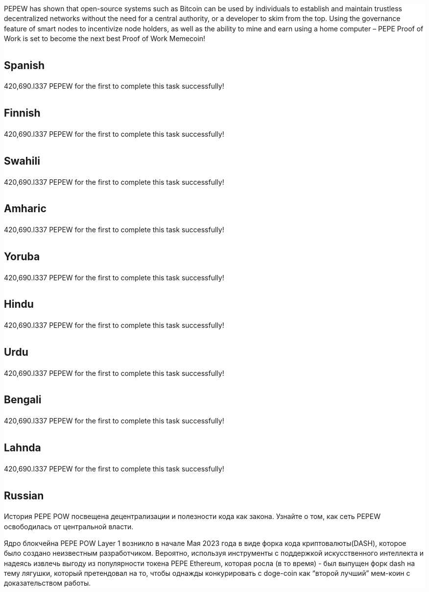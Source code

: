   PEPEW has shown that open-source systems such as Bitcoin can be used by individuals to establish and maintain trustless decentralized networks without the need for a central authority, or a developer to skim from the top. Using the governance feature of smart nodes to incentivize node holders, as well as the ability to mine and earn using a home computer – PEPE Proof of Work is set to become the next best Proof of Work Memecoin!

## Spanish

420,690.l337 PEPEW for the first to complete this task successfully!

## Finnish

420,690.l337 PEPEW for the first to complete this task successfully!

## Swahili

420,690.l337 PEPEW for the first to complete this task successfully!

## Amharic

420,690.l337 PEPEW for the first to complete this task successfully!

## Yoruba

420,690.l337 PEPEW for the first to complete this task successfully!

## Hindu

420,690.l337 PEPEW for the first to complete this task successfully!

## Urdu

420,690.l337 PEPEW for the first to complete this task successfully!

## Bengali

420,690.l337 PEPEW for the first to complete this task successfully!

## Lahnda

420,690.l337 PEPEW for the first to complete this task successfully!

## Russian
  История PEPE POW посвещена децентрализации и полезности кода как закона. Узнайте о том, как сеть PEPEW освободилась от центральной власти.

  Ядро блокчейна PEPE POW Layer 1 возникло в начале Мая 2023 года в виде форка кода криптовалюты(DASH), которое было создано неизвестным разработчиком. Вероятно, используя инструменты с поддержкой искусственного интеллекта и надеясь извлечь выгоду из популярности токена PEPE Ethereum, которая росла (в то время) - был выпущен форк dash на тему лягушки, который претендовал на то, чтобы однажды конкурировать с doge-coin как “второй лучший” мем-коин с доказательством работы.   
  